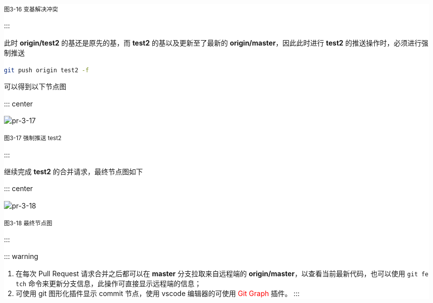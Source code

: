 <small>图3-16 变基解决冲突</small>

:::

此时 **origin/test2** 的基还是原先的基，而 **test2** 的基以及更新至了最新的 **origin/master**，因此此时进行 **test2** 的推送操作时，必须进行强制推送

```bash
git push origin test2 -f
```

可以得到以下节点图

::: center

![pr-3-17](/images/git/pr-3-17.png)

<small>图3-17 强制推送 test2</small>

:::

继续完成 **test2** 的合并请求，最终节点图如下

::: center

![pr-3-18](/images/git/pr-3-18.png)

<small>图3-18 最终节点图</small>

:::

::: warning
1. 在每次 Pull Request 请求合并之后都可以在 **master** 分支拉取来自远程端的 **origin/master**，以查看当前最新代码，也可以使用 `git fetch` 命令来更新分支信息，此操作可直接显示远程端的信息；
2. 可使用 git 图形化插件显示 commit 节点，使用 vscode 编辑器的可使用 <font color="red">Git Graph</font> 插件。
:::
